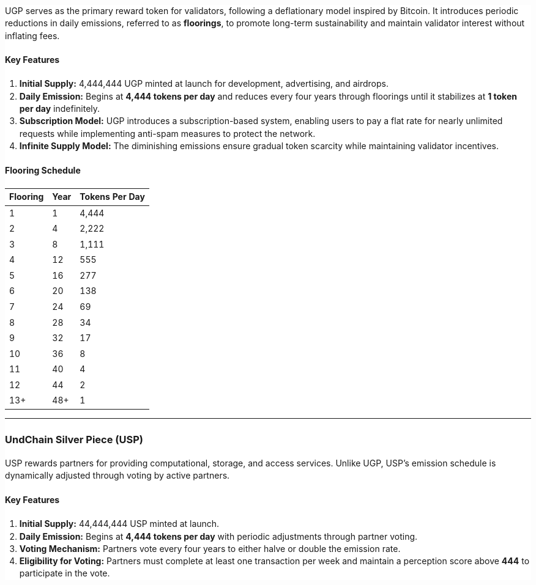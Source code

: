 UGP serves as the primary reward token for validators, following a deflationary model inspired by Bitcoin. It introduces periodic reductions in daily emissions, referred to as **floorings**, to promote long-term sustainability and maintain validator interest without inflating fees.

#### Key Features

1. **Initial Supply:** 4,444,444 UGP minted at launch for development, advertising, and airdrops.
2. **Daily Emission:** Begins at **4,444 tokens per day** and reduces every four years through floorings until it stabilizes at **1 token per day** indefinitely.
3. **Subscription Model:** UGP introduces a subscription-based system, enabling users to pay a flat rate for nearly unlimited requests while implementing anti-spam measures to protect the network.
4. **Infinite Supply Model:** The diminishing emissions ensure gradual token scarcity while maintaining validator incentives.

#### **Flooring Schedule**

|Flooring|Year|Tokens Per Day|
|---|---|---|
|1|1|4,444|
|2|4|2,222|
|3|8|1,111|
|4|12|555|
|5|16|277|
|6|20|138|
|7|24|69|
|8|28|34|
|9|32|17|
|10|36|8|
|11|40|4|
|12|44|2|
|13+|48+|1|

---

### UndChain Silver Piece (USP)

USP rewards partners for providing computational, storage, and access services. Unlike UGP, USP’s emission schedule is dynamically adjusted through voting by active partners.

#### Key Features

1. **Initial Supply:** 44,444,444 USP minted at launch.
2. **Daily Emission:** Begins at **4,444 tokens per day** with periodic adjustments through partner voting.
3. **Voting Mechanism:** Partners vote every four years to either halve or double the emission rate.
4. **Eligibility for Voting:** Partners must complete at least one transaction per week and maintain a perception score above **444** to participate in the vote.
